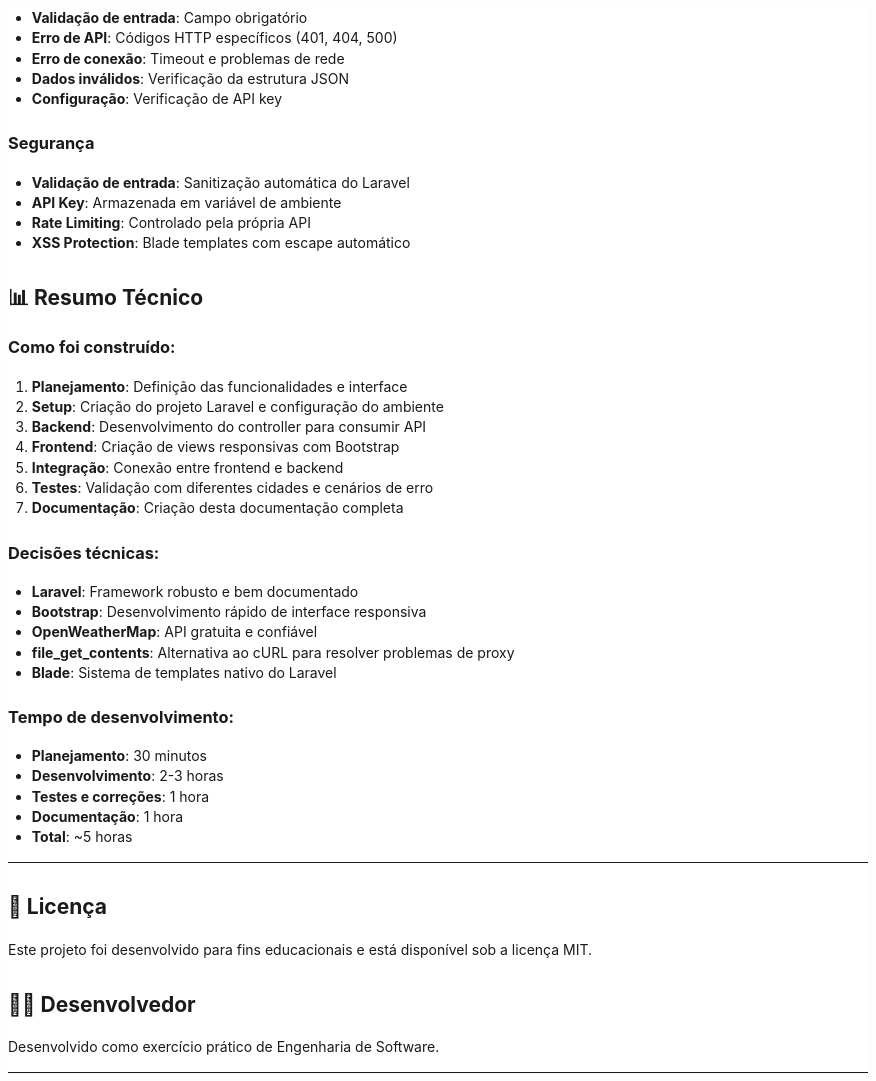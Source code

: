 - **Validação de entrada**: Campo obrigatório
- **Erro de API**: Códigos HTTP específicos (401, 404, 500)
- **Erro de conexão**: Timeout e problemas de rede
- **Dados inválidos**: Verificação da estrutura JSON
- **Configuração**: Verificação de API key

### Segurança

- **Validação de entrada**: Sanitização automática do Laravel
- **API Key**: Armazenada em variável de ambiente
- **Rate Limiting**: Controlado pela própria API
- **XSS Protection**: Blade templates com escape automático

## 📊 Resumo Técnico

### Como foi construído:

1. **Planejamento**: Definição das funcionalidades e interface
2. **Setup**: Criação do projeto Laravel e configuração do ambiente
3. **Backend**: Desenvolvimento do controller para consumir API
4. **Frontend**: Criação de views responsivas com Bootstrap
5. **Integração**: Conexão entre frontend e backend
6. **Testes**: Validação com diferentes cidades e cenários de erro
7. **Documentação**: Criação desta documentação completa

### Decisões técnicas:

- **Laravel**: Framework robusto e bem documentado
- **Bootstrap**: Desenvolvimento rápido de interface responsiva
- **OpenWeatherMap**: API gratuita e confiável
- **file_get_contents**: Alternativa ao cURL para resolver problemas de proxy
- **Blade**: Sistema de templates nativo do Laravel

### Tempo de desenvolvimento:
- **Planejamento**: 30 minutos
- **Desenvolvimento**: 2-3 horas
- **Testes e correções**: 1 hora
- **Documentação**: 1 hora
- **Total**: ~5 horas

---

## 📝 Licença

Este projeto foi desenvolvido para fins educacionais e está disponível sob a licença MIT.

## 👨‍💻 Desenvolvedor

Desenvolvido como exercício prático de Engenharia de Software.

---
